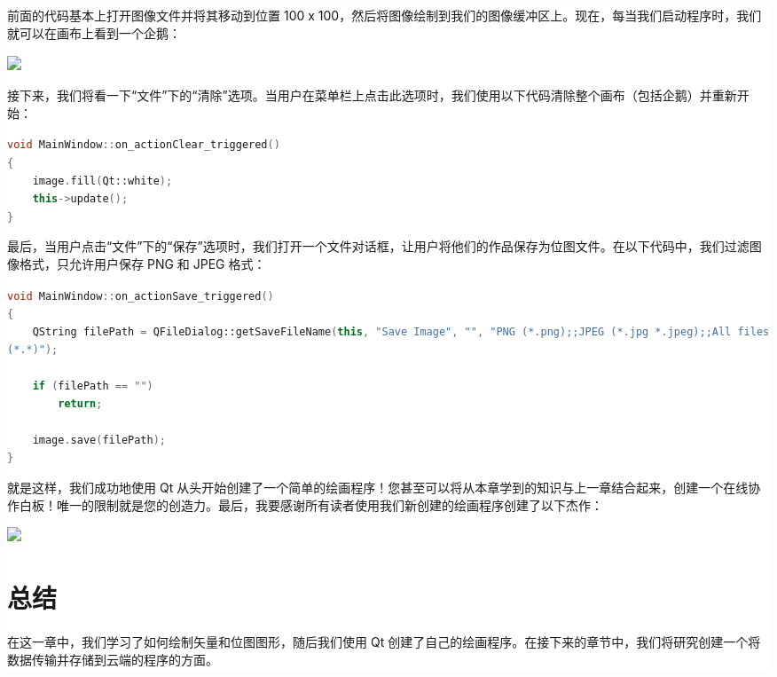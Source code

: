 前面的代码基本上打开图像文件并将其移动到位置 100 x 100，然后将图像绘制到我们的图像缓冲区上。现在，每当我们启动程序时，我们就可以在画布上看到一个企鹅：

![](img/1eb1fc12-4d31-4fd6-be34-8c5c174ff48d.png)

接下来，我们将看一下“文件”下的“清除”选项。当用户在菜单栏上点击此选项时，我们使用以下代码清除整个画布（包括企鹅）并重新开始：

```cpp
void MainWindow::on_actionClear_triggered() 
{ 
    image.fill(Qt::white); 
    this->update(); 
} 
```

最后，当用户点击“文件”下的“保存”选项时，我们打开一个文件对话框，让用户将他们的作品保存为位图文件。在以下代码中，我们过滤图像格式，只允许用户保存 PNG 和 JPEG 格式：

```cpp
void MainWindow::on_actionSave_triggered() 
{ 
    QString filePath = QFileDialog::getSaveFileName(this, "Save Image", "", "PNG (*.png);;JPEG (*.jpg *.jpeg);;All files (*.*)"); 

    if (filePath == "") 
        return; 

    image.save(filePath); 
} 
```

就是这样，我们成功地使用 Qt 从头开始创建了一个简单的绘画程序！您甚至可以将从本章学到的知识与上一章结合起来，创建一个在线协作白板！唯一的限制就是您的创造力。最后，我要感谢所有读者使用我们新创建的绘画程序创建了以下杰作：

![](img/2d43a36a-906f-4b53-8e78-f4a72b9416c6.jpg)

# 总结

在这一章中，我们学习了如何绘制矢量和位图图形，随后我们使用 Qt 创建了自己的绘画程序。在接下来的章节中，我们将研究创建一个将数据传输并存储到云端的程序的方面。
